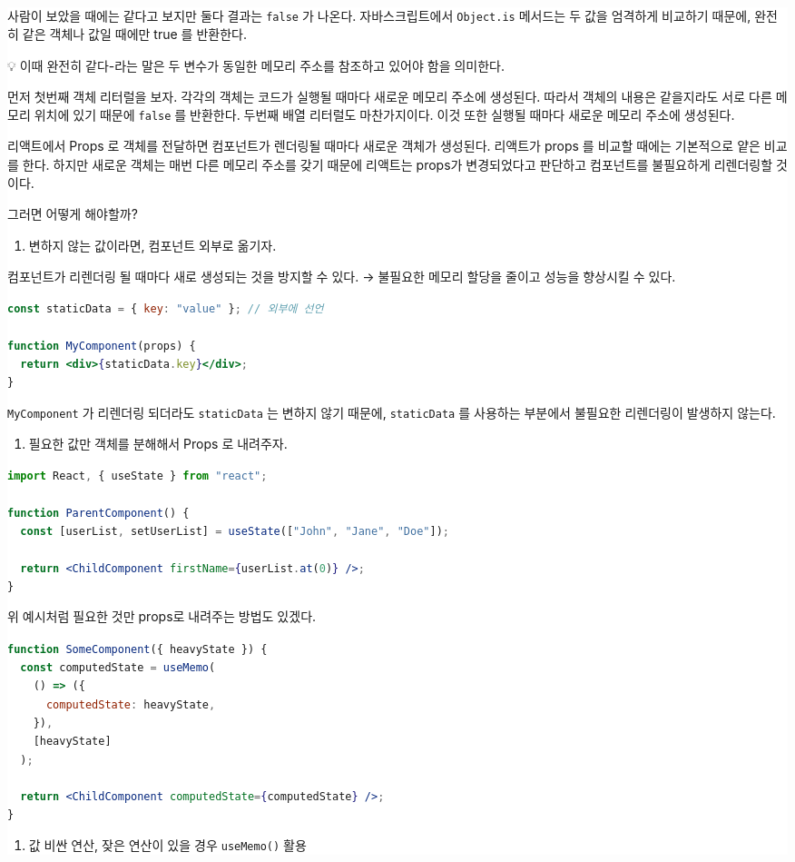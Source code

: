 사람이 보았을 때에는 같다고 보지만 둘다 결과는 `false` 가 나온다. 자바스크립트에서 `Object.is` 메서드는 두 값을 엄격하게 비교하기 때문에, 완전히 같은 객체나 값일 때에만 true 를 반환한다.

<aside>
💡 이때 완전히 같다-라는 말은 두 변수가 동일한 메모리 주소를 참조하고 있어야 함을 의미한다.

</aside>

먼저 첫번째 객체 리터럴을 보자. 각각의 객체는 코드가 실행될 때마다 새로운 메모리 주소에 생성된다. 따라서 객체의 내용은 같을지라도 서로 다른 메모리 위치에 있기 때문에 `false` 를 반환한다. 두번째 배열 리터럴도 마찬가지이다. 이것 또한 실행될 때마다 새로운 메모리 주소에 생성된다.

리액트에서 Props 로 객체를 전달하면 컴포넌트가 렌더링될 때마다 새로운 객체가 생성된다. 리액트가 props 를 비교할 때에는 기본적으로 얕은 비교를 한다. 하지만 새로운 객체는 매번 다른 메모리 주소를 갖기 때문에 리액트는 props가 변경되었다고 판단하고 컴포넌트를 불필요하게 리렌더링할 것이다.

그러면 어떻게 해야할까?

1. 변하지 않는 값이라면, 컴포넌트 외부로 옮기자.

컴포넌트가 리렌더링 될 때마다 새로 생성되는 것을 방지할 수 있다. → 불필요한 메모리 할당을 줄이고 성능을 향상시킬 수 있다.

```jsx
const staticData = { key: "value" }; // 외부에 선언

function MyComponent(props) {
  return <div>{staticData.key}</div>;
}
```

`MyComponent` 가 리렌더링 되더라도 `staticData` 는 변하지 않기 때문에, `staticData` 를 사용하는 부분에서 불필요한 리렌더링이 발생하지 않는다.

1. 필요한 값만 객체를 분해해서 Props 로 내려주자.

```jsx
import React, { useState } from "react";

function ParentComponent() {
  const [userList, setUserList] = useState(["John", "Jane", "Doe"]);

  return <ChildComponent firstName={userList.at(0)} />;
}
```

위 예시처럼 필요한 것만 props로 내려주는 방법도 있겠다.

```jsx
function SomeComponent({ heavyState }) {
  const computedState = useMemo(
    () => ({
      computedState: heavyState,
    }),
    [heavyState]
  );

  return <ChildComponent computedState={computedState} />;
}
```

1. 값 비싼 연산, 잦은 연산이 있을 경우 `useMemo()` 활용

